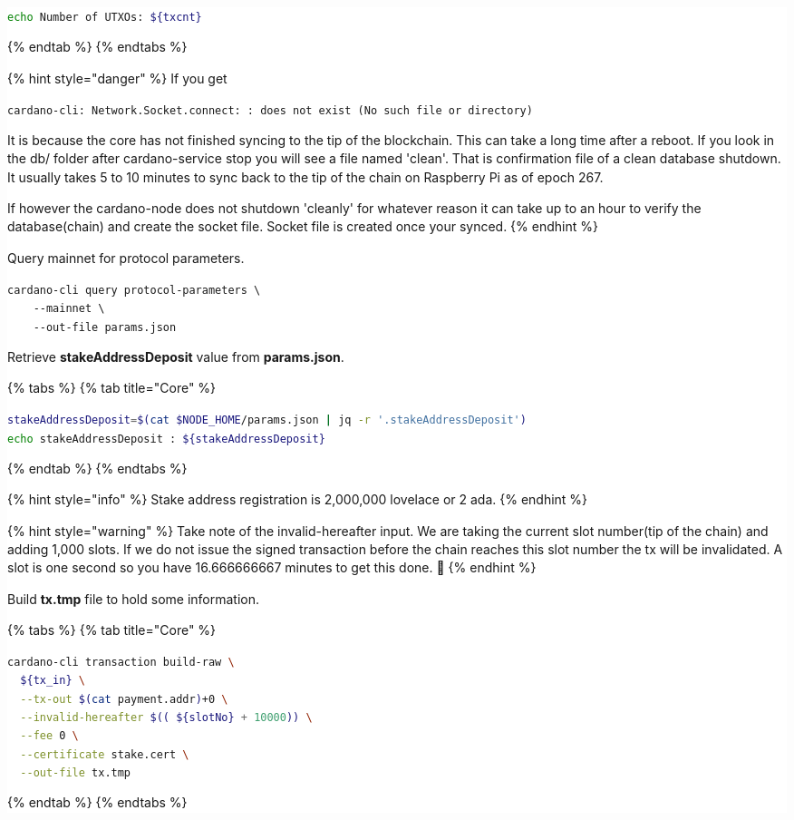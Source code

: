 ```bash
echo Number of UTXOs: ${txcnt}
```
{% endtab %}
{% endtabs %}

{% hint style="danger" %}
If you get

`cardano-cli: Network.Socket.connect: : does not exist (No such file or directory)`

It is because the core has not finished syncing to the tip of the blockchain. This can take a long time after a reboot. If you look in the db/ folder after cardano-service stop you will see a file named 'clean'. That is confirmation file of a clean database shutdown. It usually takes 5 to 10 minutes to sync back to the tip of the chain on Raspberry Pi as of epoch 267.

If however the cardano-node does not shutdown 'cleanly' for whatever reason it can take up to an hour to verify the database\(chain\) and create the socket file. Socket file is created once your synced.
{% endhint %}

Query mainnet for protocol parameters.

```text
cardano-cli query protocol-parameters \
    --mainnet \
    --out-file params.json
```

Retrieve **stakeAddressDeposit** value from **params.json**.

{% tabs %}
{% tab title="Core" %}
```bash
stakeAddressDeposit=$(cat $NODE_HOME/params.json | jq -r '.stakeAddressDeposit')
echo stakeAddressDeposit : ${stakeAddressDeposit}
```
{% endtab %}
{% endtabs %}

{% hint style="info" %}
Stake address registration is 2,000,000 lovelace or 2 ada.
{% endhint %}

{% hint style="warning" %}
Take note of the invalid-hereafter input. We are taking the current slot number\(tip of the chain\) and adding 1,000 slots. If we do not issue the signed transaction before the chain reaches this slot number the tx will be invalidated. A slot is one second so you have 16.666666667 minutes to get this done. 🐌
{% endhint %}

Build **tx.tmp** file to hold some information.

{% tabs %}
{% tab title="Core" %}
```bash
cardano-cli transaction build-raw \
  ${tx_in} \
  --tx-out $(cat payment.addr)+0 \
  --invalid-hereafter $(( ${slotNo} + 10000)) \
  --fee 0 \
  --certificate stake.cert \
  --out-file tx.tmp
```
{% endtab %}
{% endtabs %}
